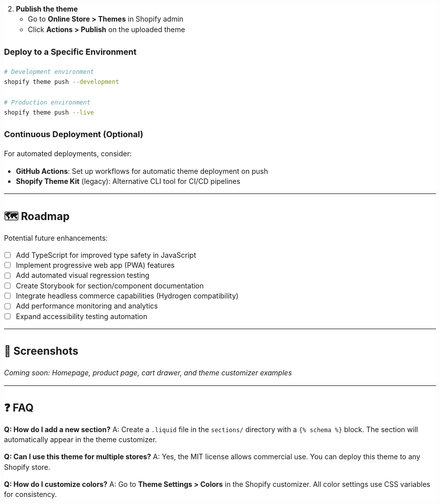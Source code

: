 2. **Publish the theme**
   - Go to **Online Store > Themes** in Shopify admin
   - Click **Actions > Publish** on the uploaded theme

### Deploy to a Specific Environment

```bash
# Development environment
shopify theme push --development

# Production environment
shopify theme push --live
```

### Continuous Deployment (Optional)

For automated deployments, consider:
- **GitHub Actions**: Set up workflows for automatic theme deployment on push
- **Shopify Theme Kit** (legacy): Alternative CLI tool for CI/CD pipelines

---

## 🗺️ Roadmap

Potential future enhancements:

- [ ] Add TypeScript for improved type safety in JavaScript
- [ ] Implement progressive web app (PWA) features
- [ ] Add automated visual regression testing
- [ ] Create Storybook for section/component documentation
- [ ] Integrate headless commerce capabilities (Hydrogen compatibility)
- [ ] Add performance monitoring and analytics
- [ ] Expand accessibility testing automation

---

## 📸 Screenshots


*Coming soon: Homepage, product page, cart drawer, and theme customizer examples*

---

## ❓ FAQ

**Q: How do I add a new section?**
A: Create a `.liquid` file in the `sections/` directory with a `{% schema %}` block. The section will automatically appear in the theme customizer.

**Q: Can I use this theme for multiple stores?**
A: Yes, the MIT license allows commercial use. You can deploy this theme to any Shopify store.

**Q: How do I customize colors?**
A: Go to **Theme Settings > Colors** in the Shopify customizer. All color settings use CSS variables for consistency.
